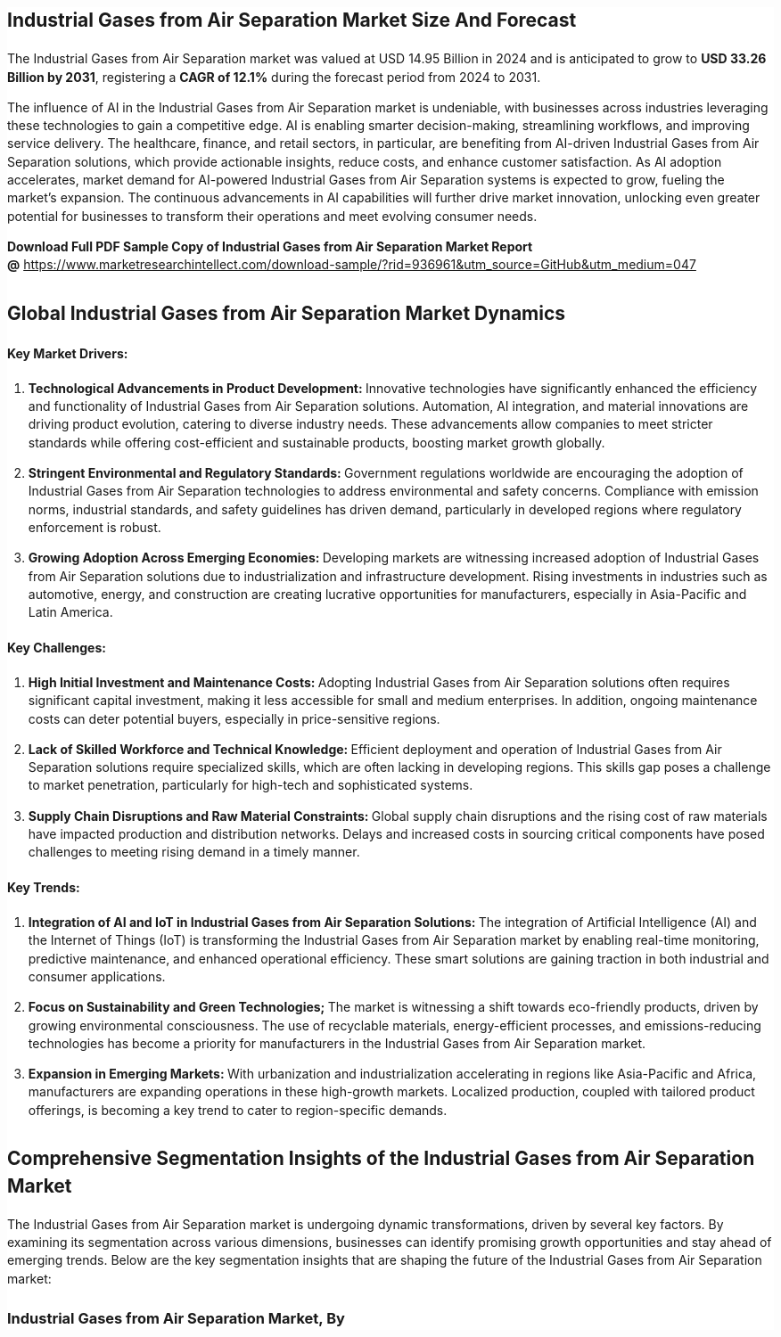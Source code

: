 <h2>Industrial Gases from Air Separation Market Size And Forecast</h2><p>The Industrial Gases from Air Separation market was valued at USD 14.95 Billion in 2024 and is anticipated to grow to <strong>USD 33.26 Billion by 2031</strong>, registering a <strong>CAGR of 12.1%</strong> during the forecast period from 2024 to 2031.</p><p>The influence of AI in the Industrial Gases from Air Separation market is undeniable, with businesses across industries leveraging these technologies to gain a competitive edge. AI is enabling smarter decision-making, streamlining workflows, and improving service delivery. The healthcare, finance, and retail sectors, in particular, are benefiting from AI-driven Industrial Gases from Air Separation solutions, which provide actionable insights, reduce costs, and enhance customer satisfaction. As AI adoption accelerates, market demand for AI-powered Industrial Gases from Air Separation systems is expected to grow, fueling the market’s expansion. The continuous advancements in AI capabilities will further drive market innovation, unlocking even greater potential for businesses to transform their operations and meet evolving consumer needs.</p><p><strong>Download Full PDF Sample Copy of Industrial Gases from Air Separation Market Report @</strong>&nbsp;<a href="https://www.marketresearchintellect.com/download-sample/?rid=936961&amp;utm_source=GitHub&amp;utm_medium=047">https://www.marketresearchintellect.com/download-sample/?rid=936961&amp;utm_source=GitHub&amp;utm_medium=047</a></p><h2>Global Industrial Gases from Air Separation Market Dynamics</h2><h4><strong>Key Market Drivers:</strong></h4><ol><li><p><strong>Technological Advancements in Product Development:&nbsp;</strong>Innovative technologies have significantly enhanced the efficiency and functionality of Industrial Gases from Air Separation solutions. Automation, AI integration, and material innovations are driving product evolution, catering to diverse industry needs. These advancements allow companies to meet stricter standards while offering cost-efficient and sustainable products, boosting market growth globally.</p></li><li><p><strong>Stringent Environmental and Regulatory Standards:&nbsp;</strong>Government regulations worldwide are encouraging the adoption of Industrial Gases from Air Separation technologies to address environmental and safety concerns. Compliance with emission norms, industrial standards, and safety guidelines has driven demand, particularly in developed regions where regulatory enforcement is robust.</p></li><li><p><strong>Growing Adoption Across Emerging Economies:&nbsp;</strong>Developing markets are witnessing increased adoption of Industrial Gases from Air Separation solutions due to industrialization and infrastructure development. Rising investments in industries such as automotive, energy, and construction are creating lucrative opportunities for manufacturers, especially in Asia-Pacific and Latin America.</p></li></ol><h4><strong>Key Challenges:</strong></h4><ol><li><p><strong>High Initial Investment and Maintenance Costs:&nbsp;</strong>Adopting Industrial Gases from Air Separation solutions often requires significant capital investment, making it less accessible for small and medium enterprises. In addition, ongoing maintenance costs can deter potential buyers, especially in price-sensitive regions.</p></li><li><p><strong>Lack of Skilled Workforce and Technical Knowledge:&nbsp;</strong>Efficient deployment and operation of Industrial Gases from Air Separation solutions require specialized skills, which are often lacking in developing regions. This skills gap poses a challenge to market penetration, particularly for high-tech and sophisticated systems.</p></li><li><p><strong>Supply Chain Disruptions and Raw Material Constraints:&nbsp;</strong>Global supply chain disruptions and the rising cost of raw materials have impacted production and distribution networks. Delays and increased costs in sourcing critical components have posed challenges to meeting rising demand in a timely manner.</p></li></ol><h4><strong>Key Trends:</strong></h4><ol><li><p><strong>Integration of AI and IoT in Industrial Gases from Air Separation Solutions:&nbsp;</strong>The integration of Artificial Intelligence (AI) and the Internet of Things (IoT) is transforming the Industrial Gases from Air Separation market by enabling real-time monitoring, predictive maintenance, and enhanced operational efficiency. These smart solutions are gaining traction in both industrial and consumer applications.</p></li><li><p><strong>Focus on Sustainability and Green Technologies;&nbsp;</strong>The market is witnessing a shift towards eco-friendly products, driven by growing environmental consciousness. The use of recyclable materials, energy-efficient processes, and emissions-reducing technologies has become a priority for manufacturers in the Industrial Gases from Air Separation market.</p></li><li><p><strong>Expansion in Emerging Markets:&nbsp;</strong>With urbanization and industrialization accelerating in regions like Asia-Pacific and Africa, manufacturers are expanding operations in these high-growth markets. Localized production, coupled with tailored product offerings, is becoming a key trend to cater to region-specific demands.</p></li></ol><div class="article-main__content" data-test-id="publishing-text-block"><h2>Comprehensive Segmentation Insights of the Industrial Gases from Air Separation Market</h2><p>The Industrial Gases from Air Separation market is undergoing dynamic transformations, driven by several key factors. By examining its segmentation across various dimensions, businesses can identify promising growth opportunities and stay ahead of emerging trends. Below are the key segmentation insights that are shaping the future of the Industrial Gases from Air Separation market:</p><h3><strong>Industrial Gases from Air Separation Market, By